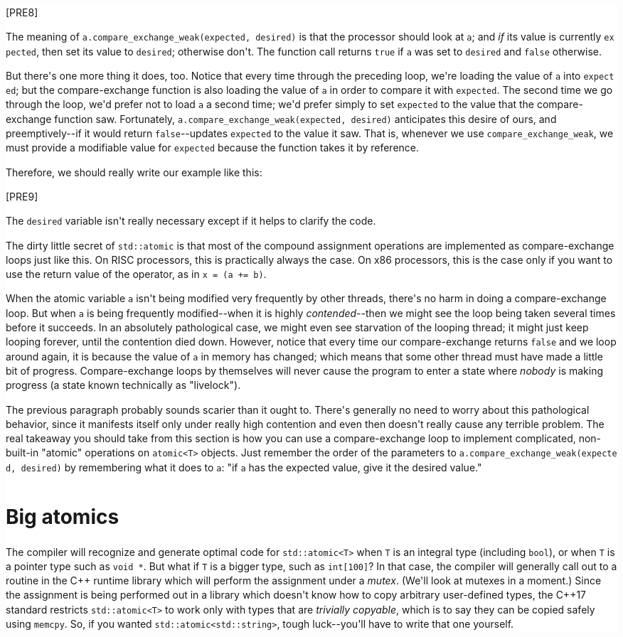 [PRE8]

The meaning of `a.compare_exchange_weak(expected, desired)` is that the processor should look at `a`; and *if* its value is currently `expected`, then set its value to `desired`; otherwise don't. The function call returns `true` if `a` was set to `desired` and `false` otherwise.

But there's one more thing it does, too. Notice that every time through the preceding loop, we're loading the value of `a` into `expected`; but the compare-exchange function is also loading the value of `a` in order to compare it with `expected`. The second time we go through the loop, we'd prefer not to load `a` a second time; we'd prefer simply to set `expected` to the value that the compare-exchange function saw. Fortunately, `a.compare_exchange_weak(expected, desired)` anticipates this desire of ours, and preemptively--if it would return `false`--updates `expected` to the value it saw. That is, whenever we use `compare_exchange_weak`, we must provide a modifiable value for `expected` because the function takes it by reference.

Therefore, we should really write our example like this:

[PRE9]

The `desired` variable isn't really necessary except if it helps to clarify the code.

The dirty little secret of `std::atomic` is that most of the compound assignment operations are implemented as compare-exchange loops just like this. On RISC processors, this is practically always the case. On x86 processors, this is the case only if you want to use the return value of the operator, as in `x = (a += b)`.

When the atomic variable `a` isn't being modified very frequently by other threads, there's no harm in doing a compare-exchange loop. But when `a` is being frequently modified--when it is highly *contended*--then we might see the loop being taken several times before it succeeds. In an absolutely pathological case, we might even see starvation of the looping thread; it might just keep looping forever, until the contention died down. However, notice that every time our compare-exchange returns `false` and we loop around again, it is because the value of `a` in memory has changed; which means that some other thread must have made a little bit of progress. Compare-exchange loops by themselves will never cause the program to enter a state where *nobody* is making progress (a state known technically as "livelock").

The previous paragraph probably sounds scarier than it ought to. There's generally no need to worry about this pathological behavior, since it manifests itself only under really high contention and even then doesn't really cause any terrible problem. The real takeaway you should take from this section is how you can use a compare-exchange loop to implement complicated, non-built-in "atomic" operations on `atomic<T>` objects. Just remember the order of the parameters to `a.compare_exchange_weak(expected, desired)` by remembering what it does to `a`: "if `a` has the expected value, give it the desired value."

# Big atomics

The compiler will recognize and generate optimal code for `std::atomic<T>` when `T` is an integral type (including `bool`), or when `T` is a pointer type such as `void *`. But what if `T` is a bigger type, such as `int[100]`? In that case, the compiler will generally call out to a routine in the C++ runtime library which will perform the assignment under a *mutex*. (We'll look at mutexes in a moment.) Since the assignment is being performed out in a library which doesn't know how to copy arbitrary user-defined types, the C++17 standard restricts `std::atomic<T>` to work only with types that are *trivially copyable*, which is to say they can be copied safely using `memcpy`. So, if you wanted `std::atomic<std::string>`, tough luck--you'll have to write that one yourself.
